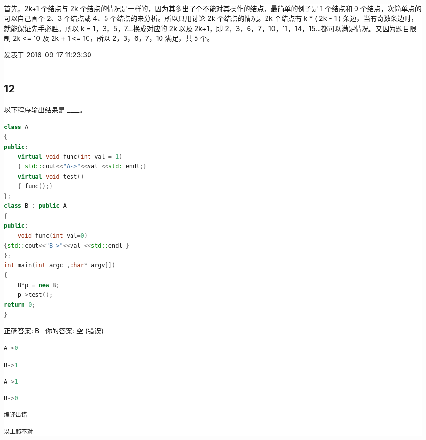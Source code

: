 首先，2k+1 个结点与 2k 个结点的情况是一样的，因为其多出了个不能对其操作的结点，最简单的例子是 1 个结点和 0 个结点，次简单点的可以自己画个 2、3 个结点或 4、5 个结点的来分析。所以只用讨论 2k 个结点的情况。2k 个结点有 k * ( 2k - 1 ) 条边，当有奇数条边时，就能保证先手必胜。所以 k = 1，3，5，7…换成对应的 2k 以及 2k+1，即 2，3，6，7，10，11，14，15…都可以满足情况。又因为题目限制 2k <= 10 及 2k + 1 <= 10，所以 2，3，6，7，10 满足，共 5 个。

发表于 2016-09-17 11:23:30

* * *

## 12

以下程序输出结果是 ____。

```cpp
class A
{
public:
    virtual void func(int val = 1)
    { std::cout<<"A->"<<val <<std::endl;}
    virtual void test()
    { func();}
};
class B : public A
{
public:
    void func(int val=0)
{std::cout<<"B->"<<val <<std::endl;}
};
int main(int argc ,char* argv[])
{
    B*p = new B;
    p->test();
return 0;
}
```

正确答案: B   你的答案: 空 (错误)

```cpp
A->0
```

```cpp
B->1
```

```cpp
A->1
```

```cpp
B->0
```

```cpp
编译出错
```

```cpp
以上都不对
```
